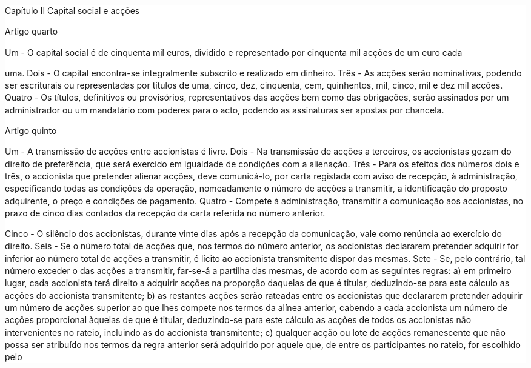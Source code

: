 
Capítulo II
Capital social e acções


Artigo quarto


Um - O capital social é de cinquenta mil euros, dividido
e representado por cinquenta mil acções de um euro cada

uma.
Dois - O capital encontra-se integralmente subscrito e
realizado em dinheiro.
Três - As acções serão nominativas, podendo ser
escriturais ou representadas por títulos de uma, cinco, dez,
cinquenta, cem, quinhentos, mil, cinco, mil e dez mil acções.
Quatro - Os títulos, definitivos ou provisórios,
representativos das acções bem como das obrigações, serão
assinados por um administrador ou um mandatário com
poderes para o acto, podendo as assinaturas ser apostas por
chancela.


Artigo quinto


Um - A transmissão de acções entre accionistas é livre.
Dois - Na transmissão de acções a terceiros, os
accionistas gozam do direito de preferência, que será
exercido em igualdade de condições com a alienação.
Três - Para os efeitos dos números dois e três, o accionista
que pretender alienar acções, deve comunicá-lo, por carta
registada com aviso de recepção, à administração, especificando
todas as condições da operação, nomeadamente o número de
acções a transmitir, a identificação do proposto adquirente, o
preço e condições de pagamento.
Quatro - Compete à administração, transmitir a
comunicação aos accionistas, no prazo de cinco dias
contados da recepção da carta referida no número anterior.



Cinco - O silêncio dos accionistas, durante vinte dias após
a recepção da comunicação, vale como renúncia ao exercício
do direito.
Seis - Se o número total de acções que, nos termos do
número anterior, os accionistas declararem pretender
adquirir for inferior ao número total de acções a transmitir, é
lícito ao accionista transmitente dispor das mesmas.
Sete - Se, pelo contrário, tal número exceder o das acções
a transmitir, far-se-á a partilha das mesmas, de acordo com
as seguintes regras:
a) em primeiro lugar, cada accionista terá direito a
adquirir acções na proporção daquelas de que é
titular, deduzindo-se para este cálculo as acções do
accionista transmitente;
b) as restantes acções serão rateadas entre os
accionistas que declararem pretender adquirir um
número de acções superior ao que lhes compete nos
termos da alínea anterior, cabendo a cada accionista
um número de acções proporcional àquelas de que é
titular, deduzindo-se para este cálculo as acções de
todos os accionistas não intervenientes no rateio,
incluindo as do accionista transmitente;
c) qualquer acção ou lote de acções remanescente que
não possa ser atribuído nos termos da regra anterior
será adquirido por aquele que, de entre os
participantes no rateio, for escolhido pelo